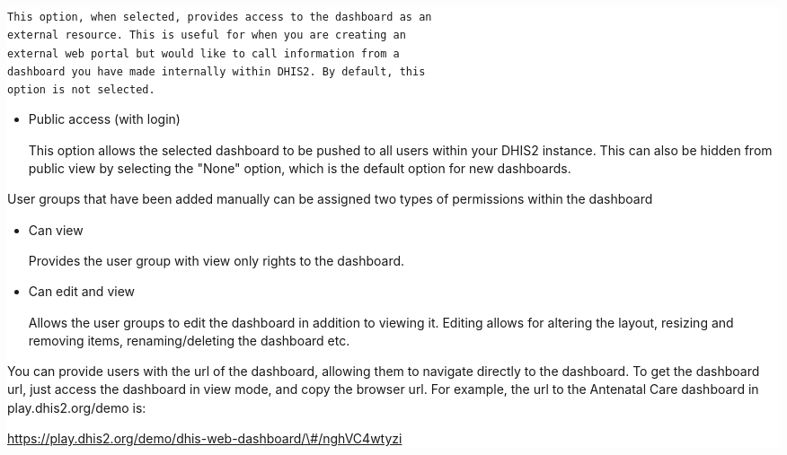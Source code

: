     This option, when selected, provides access to the dashboard as an
    external resource. This is useful for when you are creating an
    external web portal but would like to call information from a
    dashboard you have made internally within DHIS2. By default, this
    option is not selected.

  - Public access (with login)

    This option allows the selected dashboard to be pushed to all users
    within your DHIS2 instance. This can also be hidden from public view
    by selecting the "None" option, which is the default option for new
    dashboards.

User groups that have been added manually can be assigned two types of
permissions within the dashboard

  - Can view

    Provides the user group with view only rights to the dashboard.

  - Can edit and view

    Allows the user groups to edit the dashboard in addition to viewing
    it. Editing allows for altering the layout, resizing and removing
    items, renaming/deleting the dashboard etc.

You can provide users with the url of the dashboard, allowing them to
navigate directly to the dashboard. To get the dashboard url, just
access the dashboard in view mode, and copy the browser url. For
example, the url to the Antenatal Care dashboard in play.dhis2.org/demo
is:

https://play.dhis2.org/demo/dhis-web-dashboard/\#/nghVC4wtyzi
